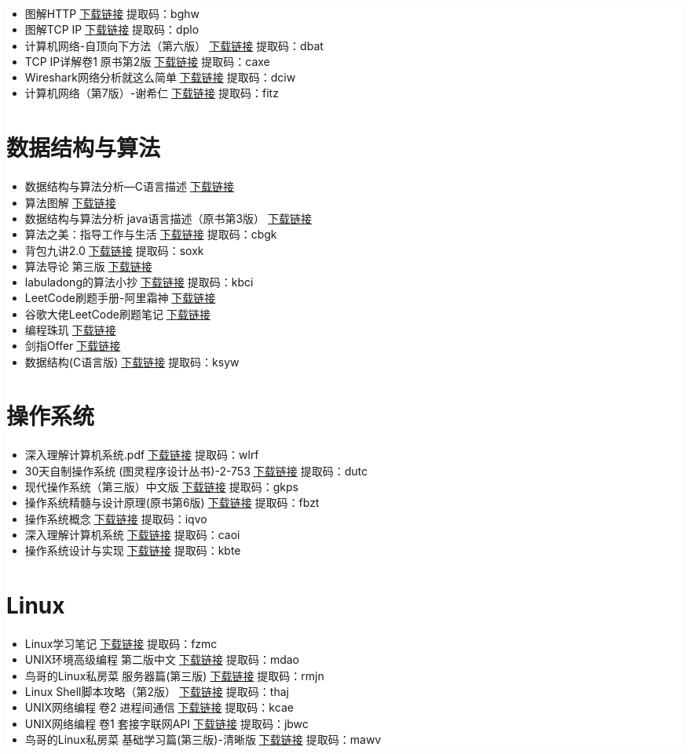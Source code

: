 - 图解HTTP  [下载链接](https://pan.xunlei.com/s/VNyx0OZBhGu_CGUmL_VMdp7sA1?pwd=pahm#)    提取码：bghw
- 图解TCP IP  [下载链接](https://pan.xunlei.com/s/VNyx0OZBhGu_CGUmL_VMdp7sA1?pwd=pahm#)    提取码：dplo
- 计算机网络-自顶向下方法（第六版） [下载链接](https://pan.xunlei.com/s/VNyx0OZBhGu_CGUmL_VMdp7sA1?pwd=pahm#)    提取码：dbat
- TCP IP详解卷1 原书第2版  [下载链接](https://pan.xunlei.com/s/VNyx0OZBhGu_CGUmL_VMdp7sA1?pwd=pahm#)    提取码：caxe
- Wireshark网络分析就这么简单 [下载链接](ttps://pan.quark.cn/s/d1e4d1301578)    提取码：dciw
- 计算机网络（第7版）-谢希仁  [下载链接](https://pan.xunlei.com/s/VNyx0OZBhGu_CGUmL_VMdp7sA1?pwd=pahm#)    提取码：fitz

# 数据结构与算法

- 数据结构与算法分析—C语言描述  [下载链接](https://pan.xunlei.com/s/VNyx0E42Kc2gPMV4LbeqAU_HA1?pwd=2cjh#)
- 算法图解  [下载链接](https://pan.xunlei.com/s/VNyx0E42Kc2gPMV4LbeqAU_HA1?pwd=2cjh#)
- 数据结构与算法分析 java语言描述（原书第3版）  [下载链接](https://pan.xunlei.com/s/VNyx0E42Kc2gPMV4LbeqAU_HA1?pwd=2cjh#)
- 算法之美：指导工作与生活  [下载链接](https://pan.xunlei.com/s/VNyx0E42Kc2gPMV4LbeqAU_HA1?pwd=2cjh#)    提取码：cbgk
- 背包九讲2.0  [下载链接](https://pan.xunlei.com/s/VNyx0E42Kc2gPMV4LbeqAU_HA1?pwd=2cjh#)    提取码：soxk
- 算法导论 第三版  [下载链接](https://pan.xunlei.com/s/VNyx0E42Kc2gPMV4LbeqAU_HA1?pwd=2cjh#)
- labuladong的算法小抄  [下载链接](https://pan.xunlei.com/s/VNyx0E42Kc2gPMV4LbeqAU_HA1?pwd=2cjh#)    提取码：kbci
- LeetCode刷题手册-阿里霜神  [下载链接](https://pan.xunlei.com/s/VNyx0E42Kc2gPMV4LbeqAU_HA1?pwd=2cjh#)
- 谷歌大佬LeetCode刷题笔记  [下载链接](https://pan.xunlei.com/s/VNyx0E42Kc2gPMV4LbeqAU_HA1?pwd=2cjh#)
- 编程珠玑  [下载链接](https://pan.xunlei.com/s/VNyx0E42Kc2gPMV4LbeqAU_HA1?pwd=2cjh#)
- 剑指Offer  [下载链接](https://pan.xunlei.com/s/VNyx0E42Kc2gPMV4LbeqAU_HA1?pwd=2cjh#)
- 数据结构(C语言版)  [下载链接](https://pan.xunlei.com/s/VNyx0E42Kc2gPMV4LbeqAU_HA1?pwd=2cjh#)    提取码：ksyw

# 操作系统

- 深入理解计算机系统.pdf  [下载链接](https://pan.xunlei.com/s/VNyx0BFmpIv6z4n-EuqD1Vb3A1?pwd=ubvt#)    提取码：wlrf
- 30天自制操作系统 (图灵程序设计丛书)-2-753  [下载链接](https://pan.xunlei.com/s/VNyx0BFmpIv6z4n-EuqD1Vb3A1?pwd=ubvt#)    提取码：dutc
- 现代操作系统（第三版）中文版  [下载链接](https://pan.xunlei.com/s/VNyx0BFmpIv6z4n-EuqD1Vb3A1?pwd=ubvt#)    提取码：gkps
- 操作系统精髓与设计原理(原书第6版)  [下载链接](https://pan.xunlei.com/s/VNyx0BFmpIv6z4n-EuqD1Vb3A1?pwd=ubvt#)    提取码：fbzt
- 操作系统概念  [下载链接](https://pan.xunlei.com/s/VNyx0BFmpIv6z4n-EuqD1Vb3A1?pwd=ubvt#)    提取码：iqvo
- 深入理解计算机系统  [下载链接](https://pan.xunlei.com/s/VNyx0BFmpIv6z4n-EuqD1Vb3A1?pwd=ubvt#)    提取码：caoi
- 操作系统设计与实现  [下载链接](https://pan.xunlei.com/s/VNyx0BFmpIv6z4n-EuqD1Vb3A1?pwd=ubvt#)    提取码：kbte

# Linux

- Linux学习笔记  [下载链接](https://pan.xunlei.com/s/VNyx-w1tdIGmO4pDhbYHfzbWA1?pwd=5v8p#)    提取码：fzmc
- UNIX环境高级编程 第二版中文  [下载链接](https://pan.xunlei.com/s/VNyx-w1tdIGmO4pDhbYHfzbWA1?pwd=5v8p#)    提取码：mdao
- 鸟哥的Linux私房菜 服务器篇(第三版)  [下载链接](https://pan.xunlei.com/s/VNyx-w1tdIGmO4pDhbYHfzbWA1?pwd=5v8p#)    提取码：rmjn
- Linux Shell脚本攻略（第2版）  [下载链接](https://pan.xunlei.com/s/VNyx-w1tdIGmO4pDhbYHfzbWA1?pwd=5v8p#)    提取码：thaj
- UNIX网络编程 卷2 进程间通信  [下载链接](https://pan.xunlei.com/s/VNyx-w1tdIGmO4pDhbYHfzbWA1?pwd=5v8p#)    提取码：kcae
- UNIX网络编程 卷1 套接字联网API  [下载链接](https://pan.xunlei.com/s/VNyx-w1tdIGmO4pDhbYHfzbWA1?pwd=5v8p#)    提取码：jbwc
- 鸟哥的Linux私房菜 基础学习篇(第三版)-清晰版  [下载链接](https://pan.xunlei.com/s/VNyx-w1tdIGmO4pDhbYHfzbWA1?pwd=5v8p#)    提取码：mawv
